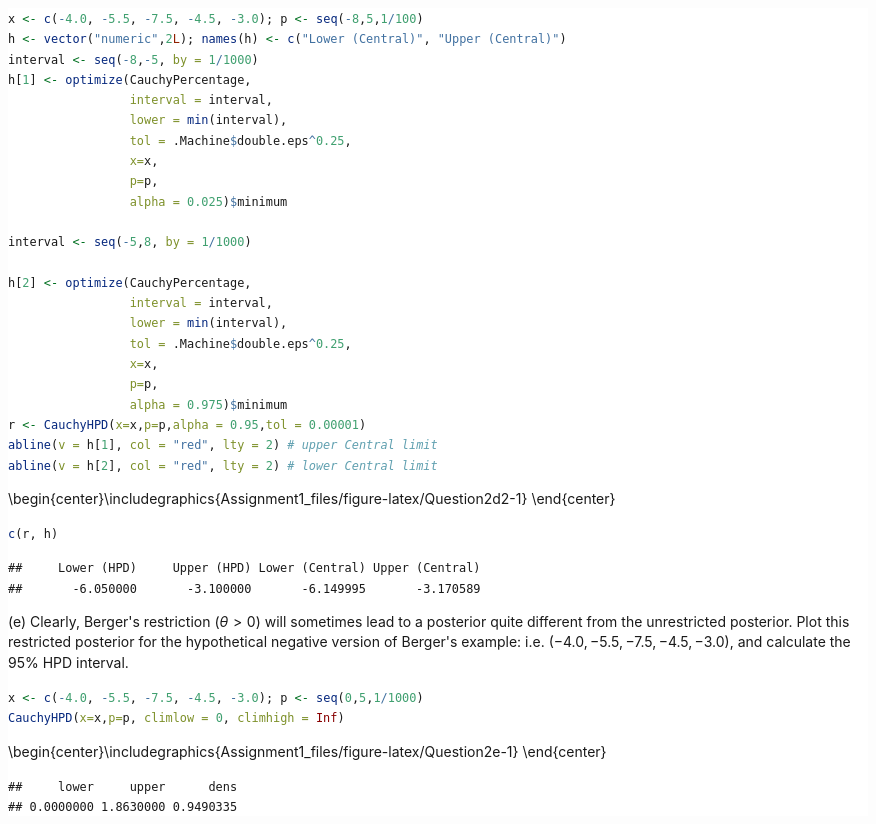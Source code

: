 ```r
x <- c(-4.0, -5.5, -7.5, -4.5, -3.0); p <- seq(-8,5,1/100)
h <- vector("numeric",2L); names(h) <- c("Lower (Central)", "Upper (Central)")
interval <- seq(-8,-5, by = 1/1000)
h[1] <- optimize(CauchyPercentage,
                 interval = interval,
                 lower = min(interval),
                 tol = .Machine$double.eps^0.25,
                 x=x,
                 p=p,
                 alpha = 0.025)$minimum

interval <- seq(-5,8, by = 1/1000)

h[2] <- optimize(CauchyPercentage,
                 interval = interval,
                 lower = min(interval),
                 tol = .Machine$double.eps^0.25,
                 x=x,
                 p=p,
                 alpha = 0.975)$minimum
r <- CauchyHPD(x=x,p=p,alpha = 0.95,tol = 0.00001)
abline(v = h[1], col = "red", lty = 2) # upper Central limit
abline(v = h[2], col = "red", lty = 2) # lower Central limit
```



\begin{center}\includegraphics{Assignment1_files/figure-latex/Question2d2-1} \end{center}

```r
c(r, h)
```

```
##     Lower (HPD)     Upper (HPD) Lower (Central) Upper (Central) 
##       -6.050000       -3.100000       -6.149995       -3.170589
```


(e) Clearly, Berger's restriction $(\theta > 0)$ will sometimes lead to a posterior quite different from the unrestricted posterior.
Plot this restricted posterior for the hypothetical negative version of Berger's example: i.e. $(-4.0, -5.5, -7.5, -4.5, -3.0)$, and calculate the 95\% HPD interval.






```r
x <- c(-4.0, -5.5, -7.5, -4.5, -3.0); p <- seq(0,5,1/1000)
CauchyHPD(x=x,p=p, climlow = 0, climhigh = Inf)
```



\begin{center}\includegraphics{Assignment1_files/figure-latex/Question2e-1} \end{center}

```
##     lower     upper      dens 
## 0.0000000 1.8630000 0.9490335
```



